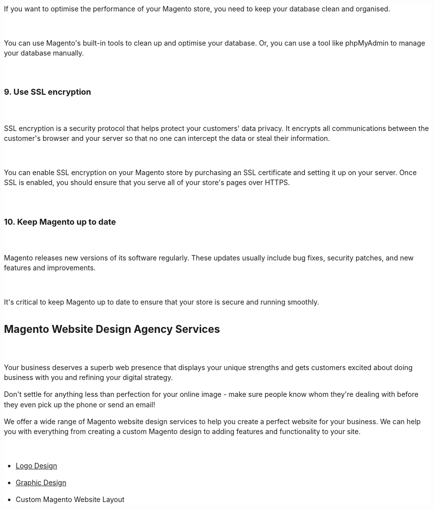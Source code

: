 If you want to optimise the performance of your Magento store, you need to keep your database clean and organised.

​

You can use Magento's built-in tools to clean up and optimise your database. Or, you can use a tool like phpMyAdmin to manage your database manually.

​

### 9\. Use SSL encryption

​

SSL encryption is a security protocol that helps protect your customers' data privacy. It encrypts all communications between the customer's browser and your server so that no one can intercept the data or steal their information.

​

You can enable SSL encryption on your Magento store by purchasing an SSL certificate and setting it up on your server. Once SSL is enabled, you should ensure that you serve all of your store's pages over HTTPS.

​

### 10\. Keep Magento up to date

​

Magento releases new versions of its software regularly. These updates usually include bug fixes, security patches, and new features and improvements.

​

It's critical to keep Magento up to date to ensure that your store is secure and running smoothly. 

## Magento Website Design Agency Services

​

​Your business deserves a superb web presence that displays your unique strengths and gets customers excited about doing business with you and refining your digital strategy.

Don't settle for anything less than perfection for your online image - make sure people know whom they're dealing with before they even pick up the phone or send an email!

​We offer a wide range of Magento website design services to help you create a perfect website for your business. We can help you with everything from creating a custom Magento design to adding features and functionality to your site.​

​

 * [Logo Design](https://www.webuildstores.co.uk/logo-design)

 * [Graphic Design](https://www.webuildstores.co.uk/graphic-design)

 * Custom Magento Website Layout
